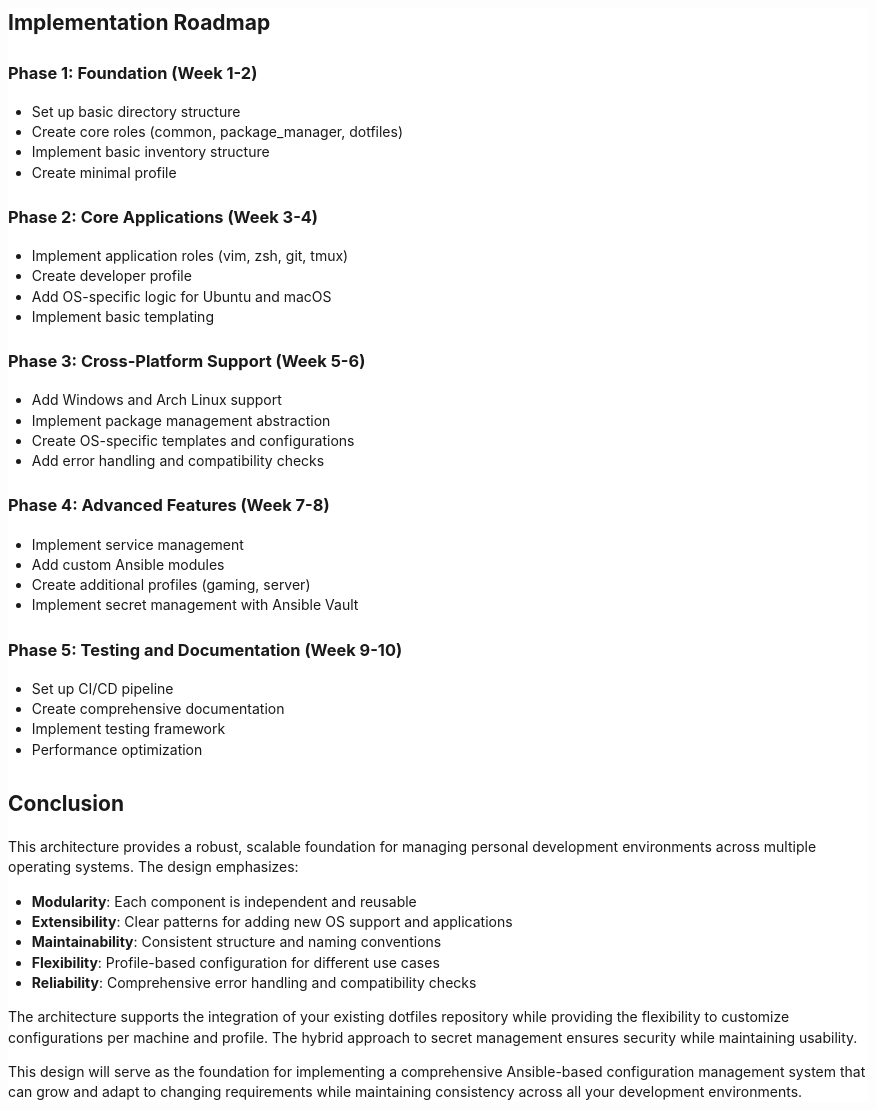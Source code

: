 ## Implementation Roadmap

### Phase 1: Foundation (Week 1-2)
- Set up basic directory structure
- Create core roles (common, package_manager, dotfiles)
- Implement basic inventory structure
- Create minimal profile

### Phase 2: Core Applications (Week 3-4)
- Implement application roles (vim, zsh, git, tmux)
- Create developer profile
- Add OS-specific logic for Ubuntu and macOS
- Implement basic templating

### Phase 3: Cross-Platform Support (Week 5-6)
- Add Windows and Arch Linux support
- Implement package management abstraction
- Create OS-specific templates and configurations
- Add error handling and compatibility checks

### Phase 4: Advanced Features (Week 7-8)
- Implement service management
- Add custom Ansible modules
- Create additional profiles (gaming, server)
- Implement secret management with Ansible Vault

### Phase 5: Testing and Documentation (Week 9-10)
- Set up CI/CD pipeline
- Create comprehensive documentation
- Implement testing framework
- Performance optimization

## Conclusion

This architecture provides a robust, scalable foundation for managing personal development environments across multiple operating systems. The design emphasizes:

- **Modularity**: Each component is independent and reusable
- **Extensibility**: Clear patterns for adding new OS support and applications
- **Maintainability**: Consistent structure and naming conventions
- **Flexibility**: Profile-based configuration for different use cases
- **Reliability**: Comprehensive error handling and compatibility checks

The architecture supports the integration of your existing dotfiles repository while providing the flexibility to customize configurations per machine and profile. The hybrid approach to secret management ensures security while maintaining usability.

This design will serve as the foundation for implementing a comprehensive Ansible-based configuration management system that can grow and adapt to changing requirements while maintaining consistency across all your development environments.
